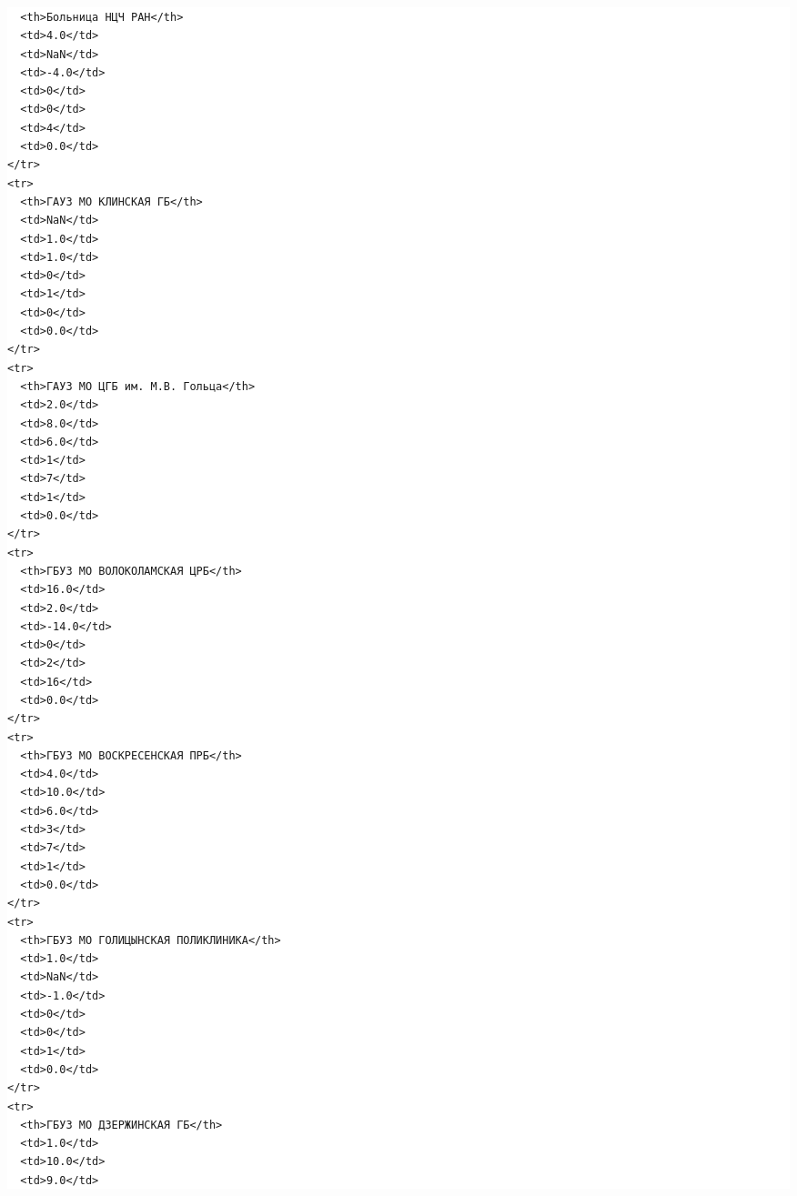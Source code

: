       <th>Больница НЦЧ РАН</th>
      <td>4.0</td>
      <td>NaN</td>
      <td>-4.0</td>
      <td>0</td>
      <td>0</td>
      <td>4</td>
      <td>0.0</td>
    </tr>
    <tr>
      <th>ГАУЗ МО КЛИНСКАЯ ГБ</th>
      <td>NaN</td>
      <td>1.0</td>
      <td>1.0</td>
      <td>0</td>
      <td>1</td>
      <td>0</td>
      <td>0.0</td>
    </tr>
    <tr>
      <th>ГАУЗ МО ЦГБ им. М.В. Гольца</th>
      <td>2.0</td>
      <td>8.0</td>
      <td>6.0</td>
      <td>1</td>
      <td>7</td>
      <td>1</td>
      <td>0.0</td>
    </tr>
    <tr>
      <th>ГБУЗ МО ВОЛОКОЛАМСКАЯ ЦРБ</th>
      <td>16.0</td>
      <td>2.0</td>
      <td>-14.0</td>
      <td>0</td>
      <td>2</td>
      <td>16</td>
      <td>0.0</td>
    </tr>
    <tr>
      <th>ГБУЗ МО ВОСКРЕСЕНСКАЯ ПРБ</th>
      <td>4.0</td>
      <td>10.0</td>
      <td>6.0</td>
      <td>3</td>
      <td>7</td>
      <td>1</td>
      <td>0.0</td>
    </tr>
    <tr>
      <th>ГБУЗ МО ГОЛИЦЫНСКАЯ ПОЛИКЛИНИКА</th>
      <td>1.0</td>
      <td>NaN</td>
      <td>-1.0</td>
      <td>0</td>
      <td>0</td>
      <td>1</td>
      <td>0.0</td>
    </tr>
    <tr>
      <th>ГБУЗ МО ДЗЕРЖИНСКАЯ ГБ</th>
      <td>1.0</td>
      <td>10.0</td>
      <td>9.0</td>